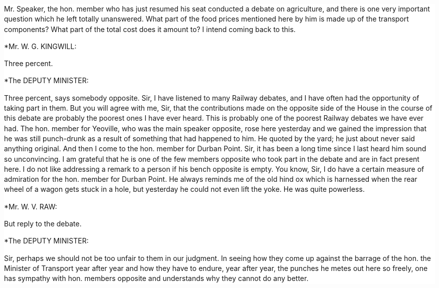 <p>Mr. Speaker, the hon. member who has just resumed his seat conducted a debate on agriculture, and there is one very important question which he left totally unanswered. What part of the food prices mentioned here by him is made up of the transport components? What part of the total cost does it amount to? I intend coming back to this.</p>

</speech>

<speech by="#kingwill">

<from>*Mr. <person refersTo="hansard_za">W. G. KINGWILL</person>:</from>

<p>Three percent.</p>

</speech>

<speech by="#deputy_minister">

<from>*The <person refersTo="hansard_za">DEPUTY MINISTER</person>:</from>

<p>Three percent, says somebody opposite. Sir, I have listened to many Railway debates, and I have often had the opportunity of taking part in them. But you will agree with me, Sir, that the contributions made on the opposite side of the House in the course of this debate are probably the poorest ones I have ever heard. This is probably one of the poorest Railway debates we have ever had. The hon. member for Yeoville, who was the main speaker opposite, rose here yesterday and we gained the impression that he was still punch-drunk as a result of something that had happened to him. He quoted by the yard; he just about never said anything original. And then I come to the hon. member for Durban Point. Sir, it has been a long time since I last heard him sound so unconvincing. I am grateful that he is one of the few members opposite who took part in the debate and are in fact present here. I do not like addressing a remark to a person if his bench opposite is empty. You know, Sir, I do have a certain measure of admiration for the hon. member for Durban Point. He always reminds me of the old hind ox which is harnessed when the rear wheel of a wagon gets stuck in a hole, but yesterday he could not even lift the yoke. He was quite powerless.</p>

</speech>

<speech by="#raw">

<from>*Mr. <person refersTo="hansard_za">W. V. RAW</person>:</from>

<p>But reply to the debate.</p>

</speech>

<speech by="#deputy_minister">

<from>*The <person refersTo="hansard_za">DEPUTY MINISTER</person>:</from>

<p>Sir, perhaps we should not be too unfair to them in our judgment. In seeing how they come up against the barrage of the hon. the Minister of Transport year after year and how they have to endure, year after year, the punches he metes out here so freely, one has sympathy with hon. members opposite and understands why they cannot do any better.</p>
